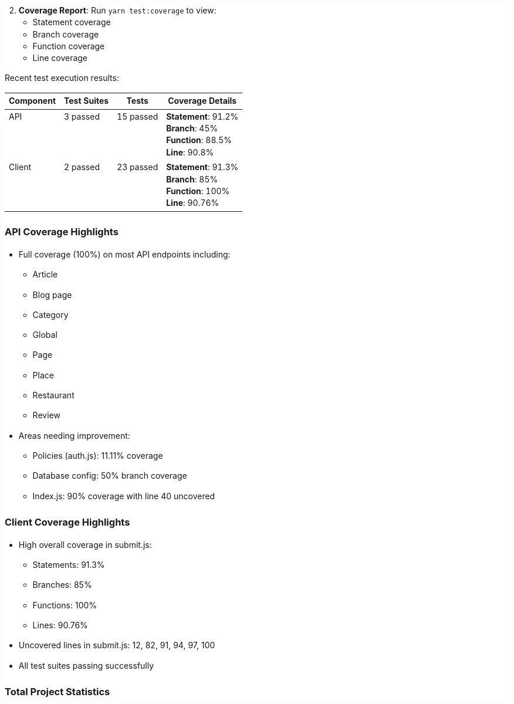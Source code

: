 2. **Coverage Report**: Run `yarn test:coverage` to view:
   - Statement coverage
   - Branch coverage
   - Function coverage
   - Line coverage

Recent test execution results:

| Component | Test Suites | Tests | Coverage Details |
|-----------|-------------|-------|------------------|
| API | 3 passed | 15 passed | **Statement**: 91.2%<br>**Branch**: 45%<br>**Function**: 88.5%<br>**Line**: 90.8% |
| Client | 2 passed | 23 passed | **Statement**: 91.3%<br>**Branch**: 85%<br>**Function**: 100%<br>**Line**: 90.76% |

### API Coverage Highlights

- Full coverage (100%) on most API endpoints including:

  - Article

  - Blog page

  - Category

  - Global

  - Page

  - Place

  - Restaurant

  - Review

- Areas needing improvement:

  - Policies (auth.js): 11.11% coverage

  - Database config: 50% branch coverage

  - Index.js: 90% coverage with line 40 uncovered

### Client Coverage Highlights

- High overall coverage in submit.js:

  - Statements: 91.3%

  - Branches: 85%

  - Functions: 100%

  - Lines: 90.76%

- Uncovered lines in submit.js: 12, 82, 91, 94, 97, 100

- All test suites passing successfully

### Total Project Statistics
